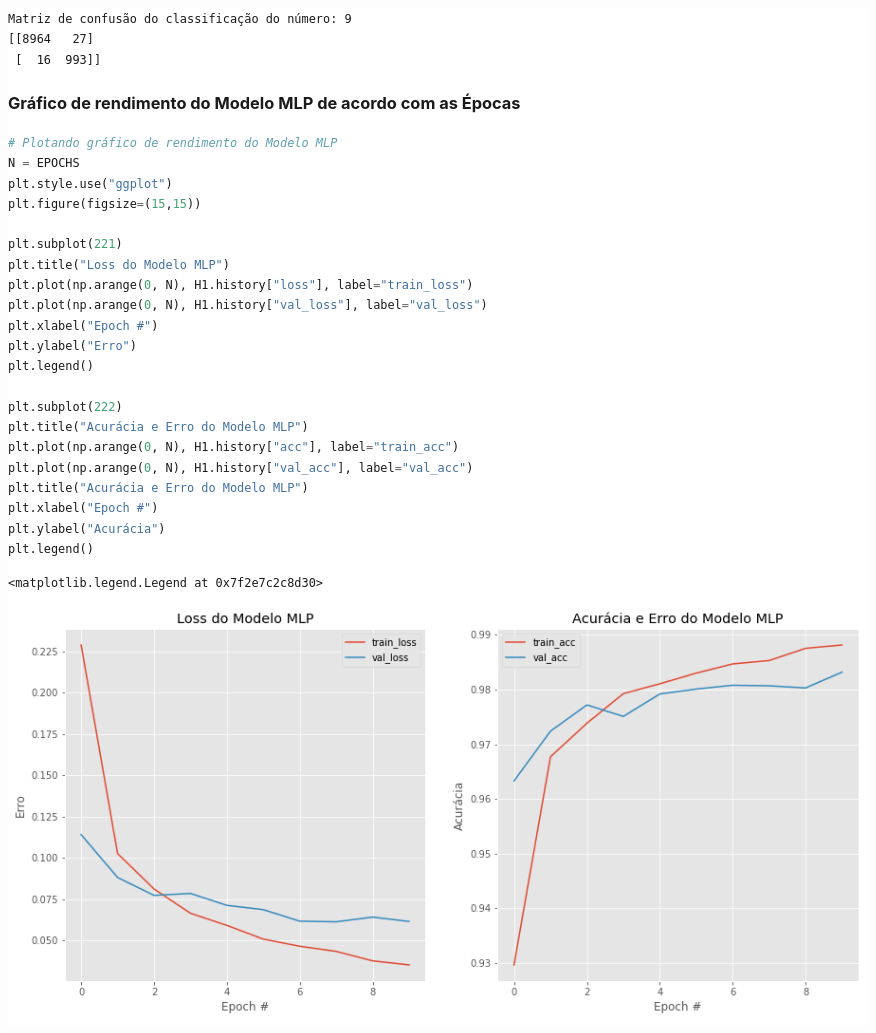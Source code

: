     Matriz de confusão do classificação do número: 9
    [[8964   27]
     [  16  993]]


### Gráfico de rendimento do Modelo MLP de acordo com as Épocas


```python
# Plotando gráfico de rendimento do Modelo MLP
N = EPOCHS
plt.style.use("ggplot")
plt.figure(figsize=(15,15))

plt.subplot(221)
plt.title("Loss do Modelo MLP")
plt.plot(np.arange(0, N), H1.history["loss"], label="train_loss")
plt.plot(np.arange(0, N), H1.history["val_loss"], label="val_loss")
plt.xlabel("Epoch #")
plt.ylabel("Erro")
plt.legend()

plt.subplot(222)
plt.title("Acurácia e Erro do Modelo MLP")
plt.plot(np.arange(0, N), H1.history["acc"], label="train_acc")
plt.plot(np.arange(0, N), H1.history["val_acc"], label="val_acc")
plt.title("Acurácia e Erro do Modelo MLP")
plt.xlabel("Epoch #")
plt.ylabel("Acurácia")
plt.legend()
```




    <matplotlib.legend.Legend at 0x7f2e7c2c8d30>




![png](imagens/output_36_1.png)
